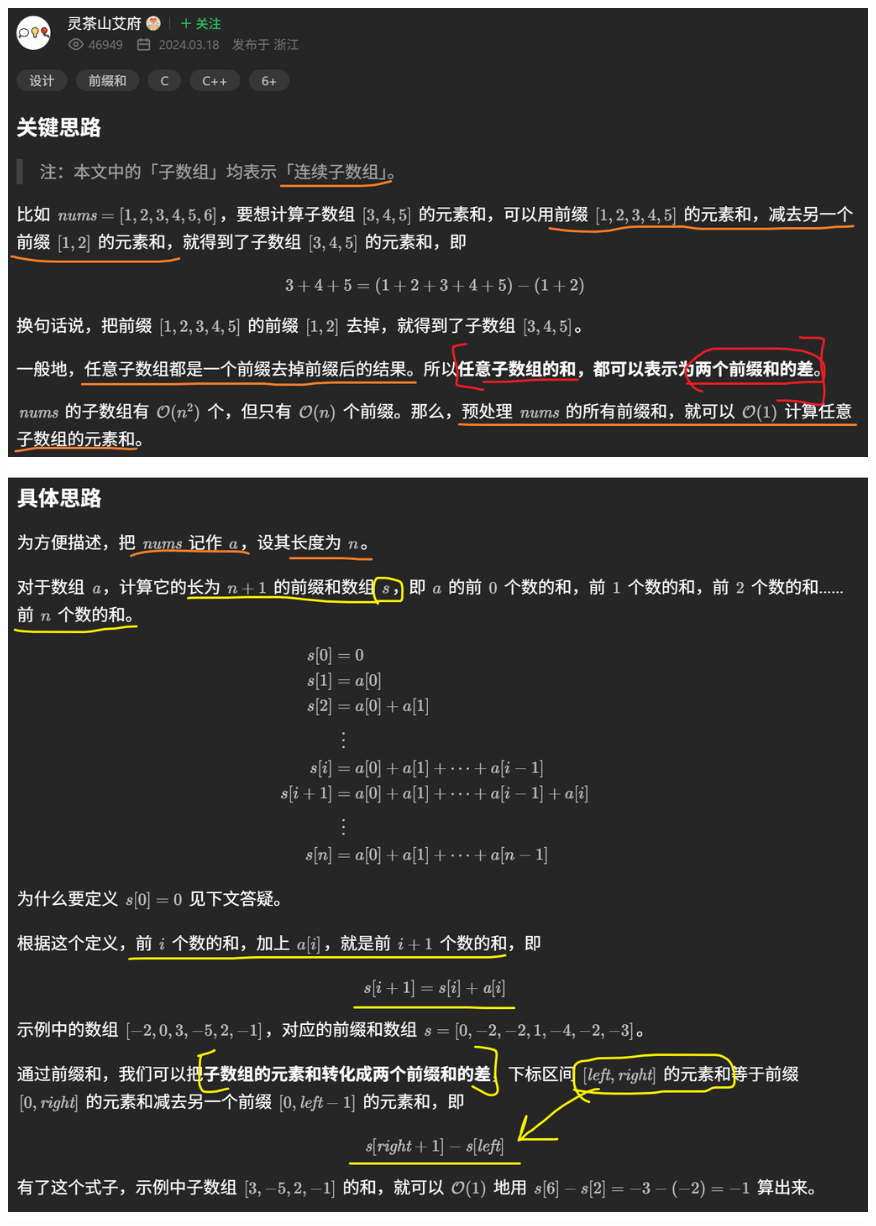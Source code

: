 ![image-20250618110642838](pic/image-20250618110642838.png)

![image-20250618111541585](pic/image-20250618111541585.png)
